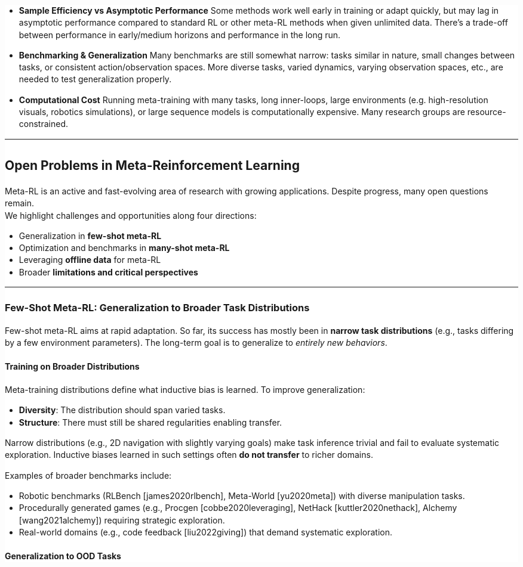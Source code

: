 * **Sample Efficiency vs Asymptotic Performance**
  Some methods work well early in training or adapt quickly, but may lag in asymptotic performance compared to standard RL or other meta-RL methods when given unlimited data. There’s a trade-off between performance in early/medium horizons and performance in the long run.

* **Benchmarking & Generalization**
  Many benchmarks are still somewhat narrow: tasks similar in nature, small changes between tasks, or consistent action/observation spaces. More diverse tasks, varied dynamics, varying observation spaces, etc., are needed to test generalization properly.

* **Computational Cost**
  Running meta-training with many tasks, long inner-loops, large environments (e.g. high-resolution visuals, robotics simulations), or large sequence models is computationally expensive. Many research groups are resource-constrained.

---

## Open Problems in Meta-Reinforcement Learning

Meta-RL is an active and fast-evolving area of research with growing applications. Despite progress, many open questions remain.  
We highlight challenges and opportunities along four directions:  
- Generalization in **few-shot meta-RL**  
- Optimization and benchmarks in **many-shot meta-RL**  
- Leveraging **offline data** for meta-RL  
- Broader **limitations and critical perspectives**

---

### Few-Shot Meta-RL: Generalization to Broader Task Distributions

Few-shot meta-RL aims at rapid adaptation. So far, its success has mostly been in **narrow task distributions** (e.g., tasks differing by a few environment parameters). The long-term goal is to generalize to *entirely new behaviors*.

#### Training on Broader Distributions

Meta-training distributions define what inductive bias is learned. To improve generalization:  
- **Diversity**: The distribution should span varied tasks.  
- **Structure**: There must still be shared regularities enabling transfer.  

Narrow distributions (e.g., 2D navigation with slightly varying goals) make task inference trivial and fail to evaluate systematic exploration. Inductive biases learned in such settings often **do not transfer** to richer domains.  

Examples of broader benchmarks include:  
- Robotic benchmarks (RLBench [james2020rlbench], Meta-World [yu2020meta]) with diverse manipulation tasks.  
- Procedurally generated games (e.g., Procgen [cobbe2020leveraging], NetHack [kuttler2020nethack], Alchemy [wang2021alchemy]) requiring strategic exploration.  
- Real-world domains (e.g., code feedback [liu2022giving]) that demand systematic exploration.

#### Generalization to OOD Tasks
